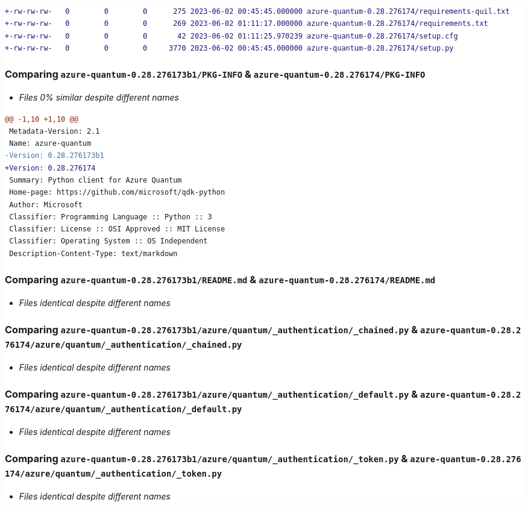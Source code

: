 ```diff
+-rw-rw-rw-   0        0        0      275 2023-06-02 00:45:45.000000 azure-quantum-0.28.276174/requirements-quil.txt
+-rw-rw-rw-   0        0        0      269 2023-06-02 01:11:17.000000 azure-quantum-0.28.276174/requirements.txt
+-rw-rw-rw-   0        0        0       42 2023-06-02 01:11:25.970239 azure-quantum-0.28.276174/setup.cfg
+-rw-rw-rw-   0        0        0     3770 2023-06-02 00:45:45.000000 azure-quantum-0.28.276174/setup.py
```

### Comparing `azure-quantum-0.28.276173b1/PKG-INFO` & `azure-quantum-0.28.276174/PKG-INFO`

 * *Files 0% similar despite different names*

```diff
@@ -1,10 +1,10 @@
 Metadata-Version: 2.1
 Name: azure-quantum
-Version: 0.28.276173b1
+Version: 0.28.276174
 Summary: Python client for Azure Quantum
 Home-page: https://github.com/microsoft/qdk-python
 Author: Microsoft
 Classifier: Programming Language :: Python :: 3
 Classifier: License :: OSI Approved :: MIT License
 Classifier: Operating System :: OS Independent
 Description-Content-Type: text/markdown
```

### Comparing `azure-quantum-0.28.276173b1/README.md` & `azure-quantum-0.28.276174/README.md`

 * *Files identical despite different names*

### Comparing `azure-quantum-0.28.276173b1/azure/quantum/_authentication/_chained.py` & `azure-quantum-0.28.276174/azure/quantum/_authentication/_chained.py`

 * *Files identical despite different names*

### Comparing `azure-quantum-0.28.276173b1/azure/quantum/_authentication/_default.py` & `azure-quantum-0.28.276174/azure/quantum/_authentication/_default.py`

 * *Files identical despite different names*

### Comparing `azure-quantum-0.28.276173b1/azure/quantum/_authentication/_token.py` & `azure-quantum-0.28.276174/azure/quantum/_authentication/_token.py`

 * *Files identical despite different names*
